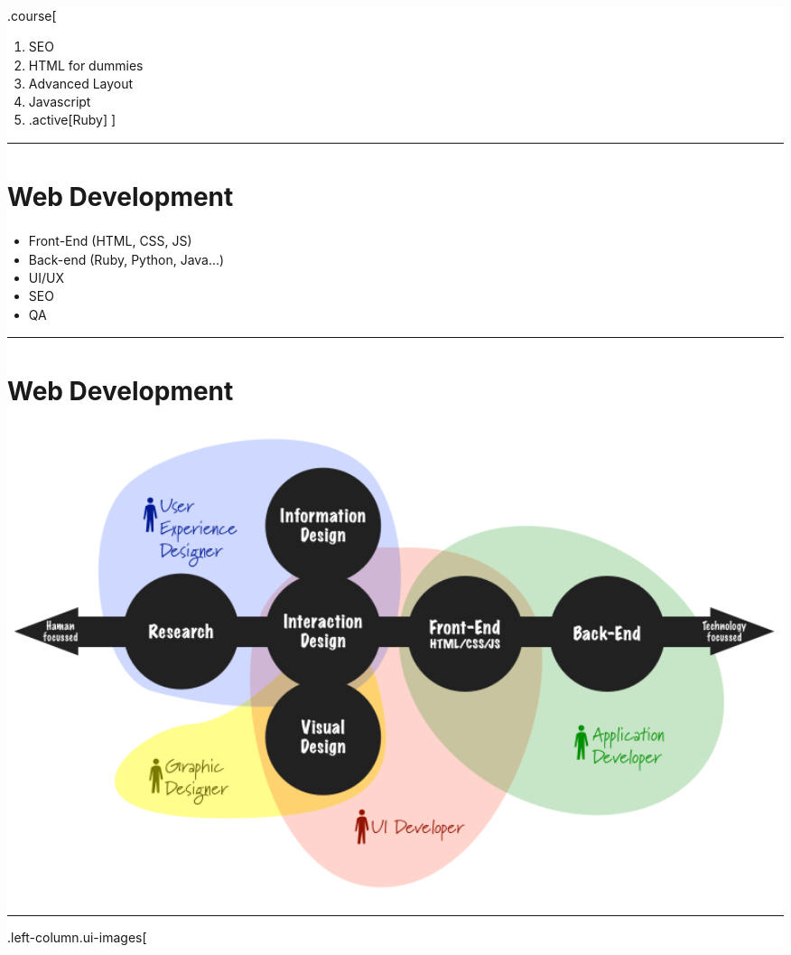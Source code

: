 .course[
1. SEO
2. HTML for dummies
3. Advanced Layout
4. Javascript
5. .active[Ruby]
]
---

# Web Development

- Front-End (HTML, CSS, JS)
- Back-end (Ruby, Python, Java...)
- UI/UX
- SEO
- QA

---

# Web Development

<p align="center">
  <img src="/images/dev-skills.png" width="100%" />
</p>

---
.left-column.ui-images[
